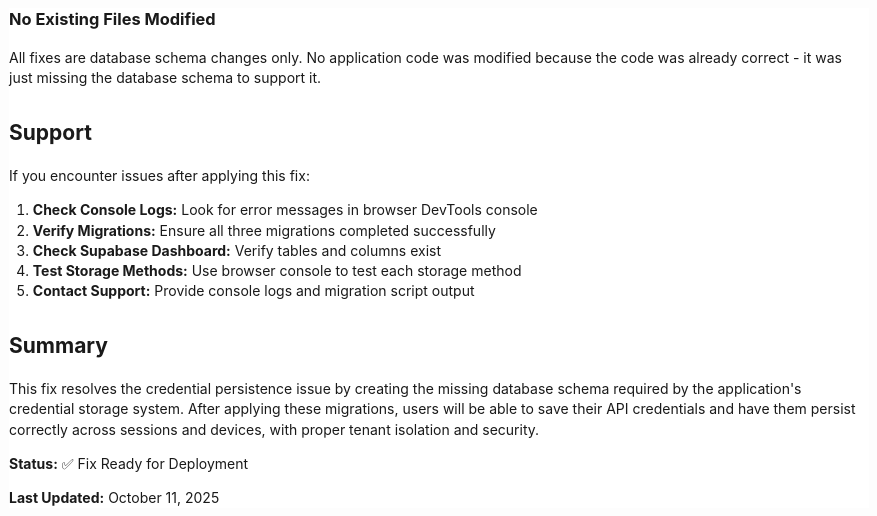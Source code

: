 ### No Existing Files Modified
All fixes are database schema changes only. No application code was modified because the code was already correct - it was just missing the database schema to support it.

## Support

If you encounter issues after applying this fix:

1. **Check Console Logs:** Look for error messages in browser DevTools console
2. **Verify Migrations:** Ensure all three migrations completed successfully
3. **Check Supabase Dashboard:** Verify tables and columns exist
4. **Test Storage Methods:** Use browser console to test each storage method
5. **Contact Support:** Provide console logs and migration script output

## Summary

This fix resolves the credential persistence issue by creating the missing database schema required by the application's credential storage system. After applying these migrations, users will be able to save their API credentials and have them persist correctly across sessions and devices, with proper tenant isolation and security.

**Status:** ✅ Fix Ready for Deployment

**Last Updated:** October 11, 2025
